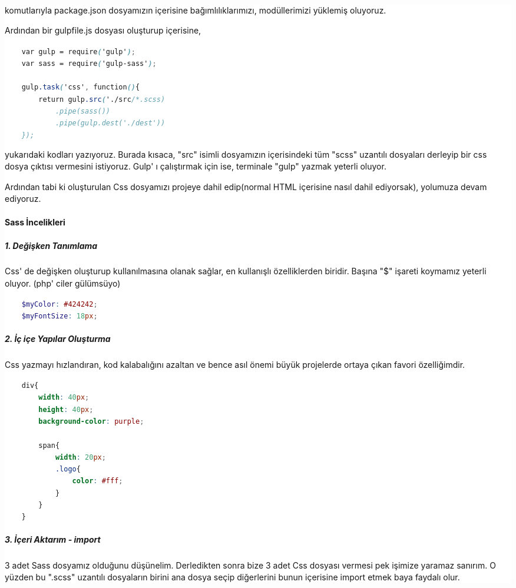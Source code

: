komutlarıyla package.json dosyamızın içerisine bağımlılıklarımızı, modüllerimizi yüklemiş oluyoruz.

Ardından bir gulpfile.js dosyası oluşturup içerisine,

```scss
    var gulp = require('gulp'); 
    var sass = require('gulp-sass');

    gulp.task('css', function(){
        return gulp.src('./src/*.scss)
            .pipe(sass())
            .pipe(gulp.dest('./dest'))
    });
```

yukarıdaki kodları yazıyoruz. Burada kısaca, "src" isimli dosyamızın içerisindeki tüm "scss" uzantılı dosyaları derleyip bir css dosya çıktısı vermesini istiyoruz. Gulp' ı çalıştırmak için ise, terminale "gulp" yazmak yeterli oluyor. 

Ardından tabi ki oluşturulan Css dosyamızı projeye dahil edip(normal HTML içerisine nasıl dahil ediyorsak), yolumuza devam ediyoruz.

#### Sass İncelikleri 

##### 1. Değişken Tanımlama

Css' de değişken oluşturup kullanılmasına olanak sağlar, en kullanışlı özelliklerden biridir. Başına "$" işareti koymamız yeterli oluyor. (php' ciler gülümsüyo)

```scss
    $myColor: #424242;
    $myFontSize: 18px; 
```

##### 2. İç içe Yapılar Oluşturma

Css yazmayı hızlandıran, kod kalabalığını azaltan ve bence asıl önemi büyük projelerde ortaya çıkan favori özelliğimdir.

```scss
    div{
        width: 40px;
        height: 40px;
        background-color: purple;

        span{
            width: 20px;        
            .logo{
                color: #fff;
            }
        }
    }
```

##### 3. İçeri Aktarım - import

3 adet Sass dosyamız olduğunu düşünelim. Derledikten sonra bize 3 adet Css dosyası vermesi pek işimize yaramaz sanırım. O yüzden bu ".scss" uzantılı dosyaların birini ana dosya seçip diğerlerini bunun içerisine import etmek baya faydalı olur.
